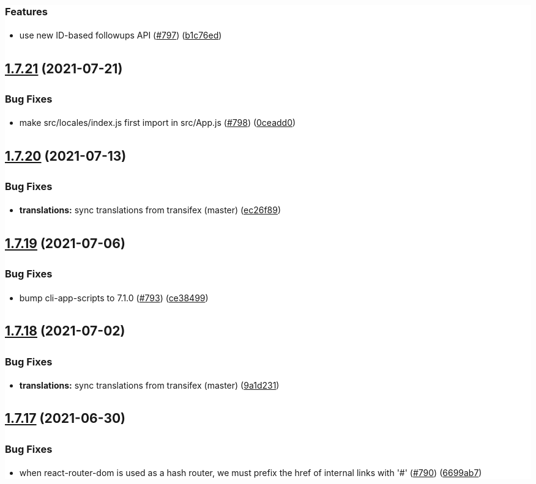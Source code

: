 
### Features

* use new ID-based followups API ([#797](https://github.com/dhis2/data-quality-app/issues/797)) ([b1c76ed](https://github.com/dhis2/data-quality-app/commit/b1c76ed966731dd9a73147b4d81f0915cc1d82fe))

## [1.7.21](https://github.com/dhis2/data-quality-app/compare/v1.7.20...v1.7.21) (2021-07-21)


### Bug Fixes

* make src/locales/index.js first import in src/App.js ([#798](https://github.com/dhis2/data-quality-app/issues/798)) ([0ceadd0](https://github.com/dhis2/data-quality-app/commit/0ceadd06404ab8b3506a96863b3270cb22349a7f))

## [1.7.20](https://github.com/dhis2/data-quality-app/compare/v1.7.19...v1.7.20) (2021-07-13)


### Bug Fixes

* **translations:** sync translations from transifex (master) ([ec26f89](https://github.com/dhis2/data-quality-app/commit/ec26f893690968283e20efea3264686015e6d550))

## [1.7.19](https://github.com/dhis2/data-quality-app/compare/v1.7.18...v1.7.19) (2021-07-06)


### Bug Fixes

* bump cli-app-scripts to 7.1.0 ([#793](https://github.com/dhis2/data-quality-app/issues/793)) ([ce38499](https://github.com/dhis2/data-quality-app/commit/ce3849912a2ef6dd7b0deeba43606462a72951c1))

## [1.7.18](https://github.com/dhis2/data-quality-app/compare/v1.7.17...v1.7.18) (2021-07-02)


### Bug Fixes

* **translations:** sync translations from transifex (master) ([9a1d231](https://github.com/dhis2/data-quality-app/commit/9a1d231a97846ec0070c2b528fd6874585b0b5c8))

## [1.7.17](https://github.com/dhis2/data-quality-app/compare/v1.7.16...v1.7.17) (2021-06-30)


### Bug Fixes

* when react-router-dom is used as a hash router, we must prefix the href of internal links with '#' ([#790](https://github.com/dhis2/data-quality-app/issues/790)) ([6699ab7](https://github.com/dhis2/data-quality-app/commit/6699ab7ddf8300507fb4781424ca3b8863aafdc7))
